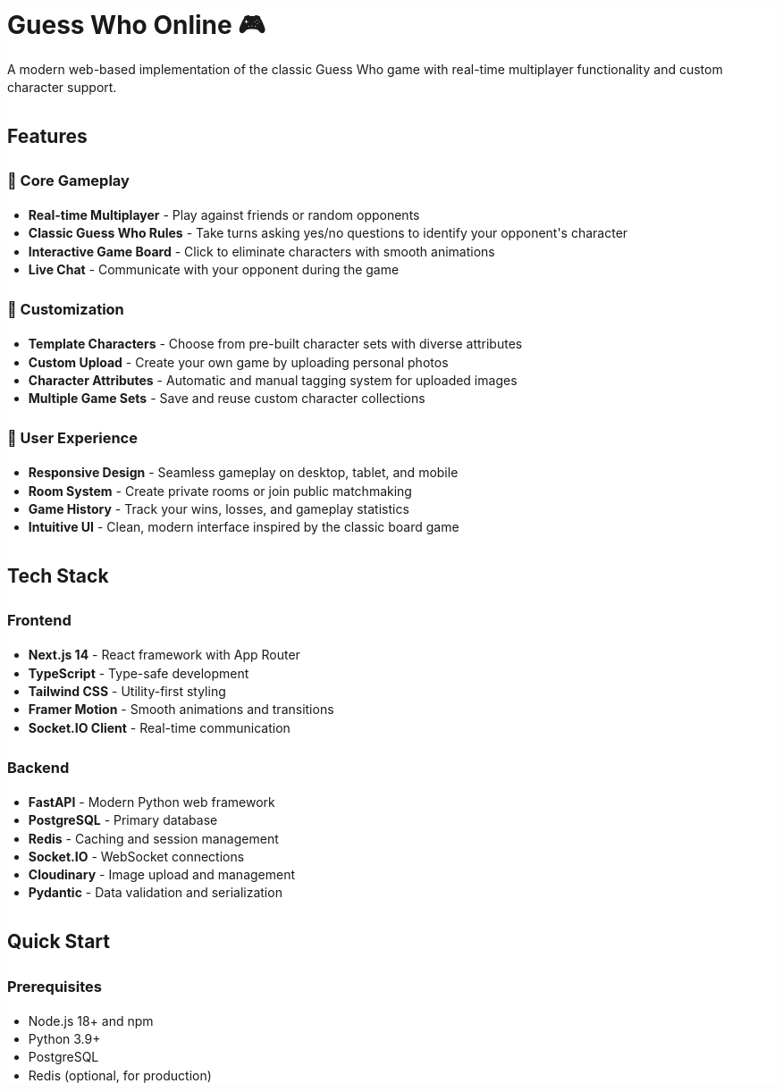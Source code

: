 # Guess Who Online 🎮

A modern web-based implementation of the classic Guess Who game with real-time multiplayer functionality and custom character support.

## Features

### 🎯 Core Gameplay
- **Real-time Multiplayer** - Play against friends or random opponents
- **Classic Guess Who Rules** - Take turns asking yes/no questions to identify your opponent's character
- **Interactive Game Board** - Click to eliminate characters with smooth animations
- **Live Chat** - Communicate with your opponent during the game

### 🎨 Customization
- **Template Characters** - Choose from pre-built character sets with diverse attributes
- **Custom Upload** - Create your own game by uploading personal photos
- **Character Attributes** - Automatic and manual tagging system for uploaded images
- **Multiple Game Sets** - Save and reuse custom character collections

### 📱 User Experience
- **Responsive Design** - Seamless gameplay on desktop, tablet, and mobile
- **Room System** - Create private rooms or join public matchmaking
- **Game History** - Track your wins, losses, and gameplay statistics
- **Intuitive UI** - Clean, modern interface inspired by the classic board game

## Tech Stack

### Frontend
- **Next.js 14** - React framework with App Router
- **TypeScript** - Type-safe development
- **Tailwind CSS** - Utility-first styling
- **Framer Motion** - Smooth animations and transitions
- **Socket.IO Client** - Real-time communication

### Backend
- **FastAPI** - Modern Python web framework
- **PostgreSQL** - Primary database
- **Redis** - Caching and session management
- **Socket.IO** - WebSocket connections
- **Cloudinary** - Image upload and management
- **Pydantic** - Data validation and serialization

## Quick Start

### Prerequisites
- Node.js 18+ and npm
- Python 3.9+
- PostgreSQL
- Redis (optional, for production)
